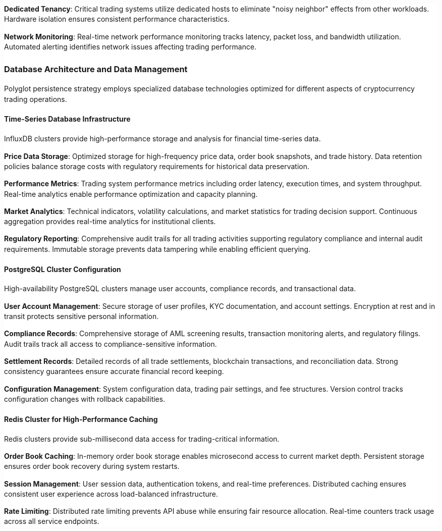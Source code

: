 **Dedicated Tenancy**: Critical trading systems utilize dedicated hosts to eliminate "noisy neighbor" effects from other workloads. Hardware isolation ensures consistent performance characteristics.

**Network Monitoring**: Real-time network performance monitoring tracks latency, packet loss, and bandwidth utilization. Automated alerting identifies network issues affecting trading performance.

### Database Architecture and Data Management

Polyglot persistence strategy employs specialized database technologies optimized for different aspects of cryptocurrency trading operations.

#### Time-Series Database Infrastructure

InfluxDB clusters provide high-performance storage and analysis for financial time-series data.

**Price Data Storage**: Optimized storage for high-frequency price data, order book snapshots, and trade history. Data retention policies balance storage costs with regulatory requirements for historical data preservation.

**Performance Metrics**: Trading system performance metrics including order latency, execution times, and system throughput. Real-time analytics enable performance optimization and capacity planning.

**Market Analytics**: Technical indicators, volatility calculations, and market statistics for trading decision support. Continuous aggregation provides real-time analytics for institutional clients.

**Regulatory Reporting**: Comprehensive audit trails for all trading activities supporting regulatory compliance and internal audit requirements. Immutable storage prevents data tampering while enabling efficient querying.

#### PostgreSQL Cluster Configuration

High-availability PostgreSQL clusters manage user accounts, compliance records, and transactional data.

**User Account Management**: Secure storage of user profiles, KYC documentation, and account settings. Encryption at rest and in transit protects sensitive personal information.

**Compliance Records**: Comprehensive storage of AML screening results, transaction monitoring alerts, and regulatory filings. Audit trails track all access to compliance-sensitive information.

**Settlement Records**: Detailed records of all trade settlements, blockchain transactions, and reconciliation data. Strong consistency guarantees ensure accurate financial record keeping.

**Configuration Management**: System configuration data, trading pair settings, and fee structures. Version control tracks configuration changes with rollback capabilities.

#### Redis Cluster for High-Performance Caching

Redis clusters provide sub-millisecond data access for trading-critical information.

**Order Book Caching**: In-memory order book storage enables microsecond access to current market depth. Persistent storage ensures order book recovery during system restarts.

**Session Management**: User session data, authentication tokens, and real-time preferences. Distributed caching ensures consistent user experience across load-balanced infrastructure.

**Rate Limiting**: Distributed rate limiting prevents API abuse while ensuring fair resource allocation. Real-time counters track usage across all service endpoints.
